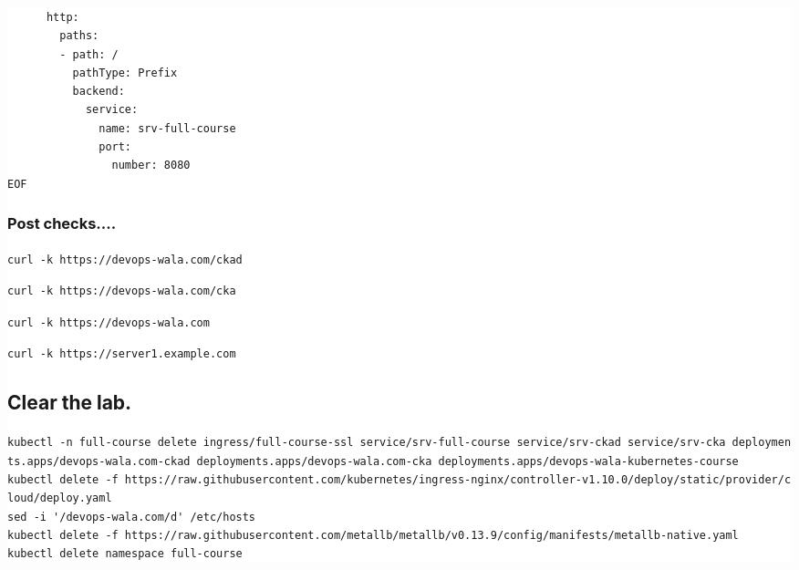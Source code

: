 ```
      http:
        paths:
        - path: /
          pathType: Prefix
          backend:
            service:
              name: srv-full-course
              port:
                number: 8080
EOF

```

### Post checks....
```
curl -k https://devops-wala.com/ckad
```

```
curl -k https://devops-wala.com/cka
```

```
curl -k https://devops-wala.com
```

```
curl -k https://server1.example.com
```

## Clear the lab.
```
kubectl -n full-course delete ingress/full-course-ssl service/srv-full-course service/srv-ckad service/srv-cka deployments.apps/devops-wala.com-ckad deployments.apps/devops-wala.com-cka deployments.apps/devops-wala-kubernetes-course
kubectl delete -f https://raw.githubusercontent.com/kubernetes/ingress-nginx/controller-v1.10.0/deploy/static/provider/cloud/deploy.yaml 
sed -i '/devops-wala.com/d' /etc/hosts
kubectl delete -f https://raw.githubusercontent.com/metallb/metallb/v0.13.9/config/manifests/metallb-native.yaml
kubectl delete namespace full-course
```
